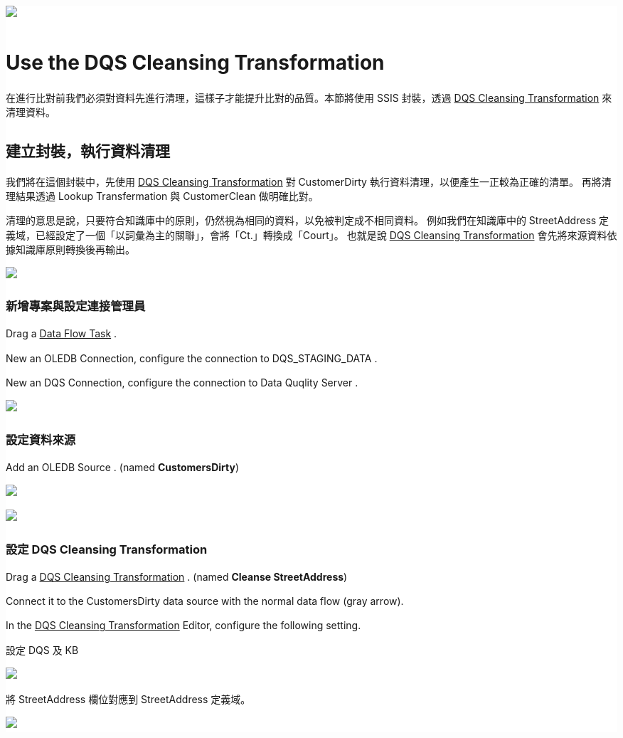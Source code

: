 ![](https://blogger.googleusercontent.com/img/b/R29vZ2xl/AVvXsEjqBJMS0BSS2Ve0as7tFWpa7vlXmSQccft7kVYaGiheFnRwdSi3JYb0eNbN4dh8kTHBIAjsnxqw6yeQ0fTsfvnxuAropR2-nZo1PQwF1SFhf8rypj57VuWyzhD4v3LwjJNcxfwqltxNpIg/s0/ssis-lab14-matching-02.png)

# Use the DQS Cleansing Transformation

在進行比對前我們必須對資料先進行清理，這樣子才能提升比對的品質。本節將使用 SSIS 封裝，透過 [DQS Cleansing Transformation](http://technet.microsoft.com/en-us/library/ee677619.aspx) 來清理資料。  

## 建立封裝，執行資料清理

我們將在這個封裝中，先使用 [DQS Cleansing Transformation](http://technet.microsoft.com/en-us/library/ee677619.aspx) 對 CustomerDirty 執行資料清理，以便產生一正較為正確的清單。  再將清理結果透過 Lookup Transfermation 與 CustomerClean 做明確比對。  

清理的意思是說，只要符合知識庫中的原則，仍然視為相同的資料，以免被判定成不相同資料。  例如我們在知識庫中的 StreetAddress 定義域，已經設定了一個「以詞彙為主的關聯」，會將「Ct.」轉換成「Court」。  也就是說 [DQS Cleansing Transformation](http://technet.microsoft.com/en-us/library/ee677619.aspx) 會先將來源資料依據知識庫原則轉換後再輸出。  

![](https://blogger.googleusercontent.com/img/b/R29vZ2xl/AVvXsEjyKoJ59w5o0rM3ZFIpS91n7JaSLHaZTzn29Q5B8MvQAzPqkI_Uyd3J4SmeiNQcNyDsU67632IWbQC0G5lDtdxrAbz4s4bH0PxObXY9oBUl1wm_shCfNn73HYAidhThWRE7bX-OXb0hb0E/s0/ssis-lab14-matching-04.png)

### 新增專案與設定連接管理員

Drag a [Data Flow Task](http://technet.microsoft.com/en-us/library/ms141122.aspx) .

New an OLEDB Connection, configure the connection to DQS\_STAGING\_DATA .

New an DQS Connection, configure the connection to Data Quqlity Server .

![](https://blogger.googleusercontent.com/img/b/R29vZ2xl/AVvXsEjoSg1OkF159tiPqoXmaola8aikpbcLU79Arkaef4bx4eeMQ8OCqS_HBp7tlhmb53VzyAF50f_D55Ir46NZEaMGJs81fgZBbmF1KLUuqoKSmucvCOYPnJLV9FZdqpucHJBYWTIMlKpzq6I/s0/ssis-lab14-matching-03.png)

### 設定資料來源

Add an OLEDB Source . (named **CustomersDirty**)

![](https://blogger.googleusercontent.com/img/b/R29vZ2xl/AVvXsEh3fbgyTy89ajPrOMfGJ20rLfuINbz4PEsKWdOeORfhL7uRXtRAUs-svbpAW48aAIhpnKfckRP0EeiVoj9KS34LgNxZWm69fjR0mMIbU_S7fpB1FhvmBASkmQGUztoHGMmkD0x-HQahb3Y/s0/ssis-lab14-matching-14.png)

![](https://blogger.googleusercontent.com/img/b/R29vZ2xl/AVvXsEi5CDLjqO3iHSdh_fV_1h0FbWSeO_z4pe6CfN7sY5k0kmMc1TPTdakwRSDZjknktNqcXoKgjeqrRGReP-dhhFIigBDs3pML2cJAkkHP3LWh8FfzBEE30-t8QEVnDCMKkHqyS7_yggghICI/s0/ssis-lab14-matching-15.png)

### 設定 DQS Cleansing Transformation

Drag a [DQS Cleansing Transformation](http://technet.microsoft.com/en-us/library/ee677619.aspx) . (named **Cleanse StreetAddress**)

Connect it to the CustomersDirty data source with the normal data flow (gray arrow).

In the [DQS Cleansing Transformation](http://technet.microsoft.com/en-us/library/ee677619.aspx) Editor, configure the following setting.

設定 DQS 及 KB 

![](https://blogger.googleusercontent.com/img/b/R29vZ2xl/AVvXsEjcgXXmn_hLgCwAvc9k3WqqNpJSS5kkQQ7eGS6L-os_jnPcFOPcCvpmYqTjtm5q47jpGG8XpQ3NMSo60s3NsTMOEYZPqfbKBMY9cos28FKTgy6V3kaP06ZfYWTl9P_TLQyFlCotNnHb5DY/s0/ssis-lab14-matching-05.png)

將 StreetAddress 欄位對應到 StreetAddress 定義域。

![](https://blogger.googleusercontent.com/img/b/R29vZ2xl/AVvXsEiXuUMPWcHXsCt97fHHQA7_ruMI-9t_OHV9cEbnzmWqgslYQ5d1q32lJgX2VvjMbsjh93ba49B-q49n7I2xgJEr9mC1Lo3CqoFLL0PIGlJU-v6TroHLgh05AzStx8WBUBkBcpt9Ba-_lSM/s850/ssis-lab14-matching-06.png)
